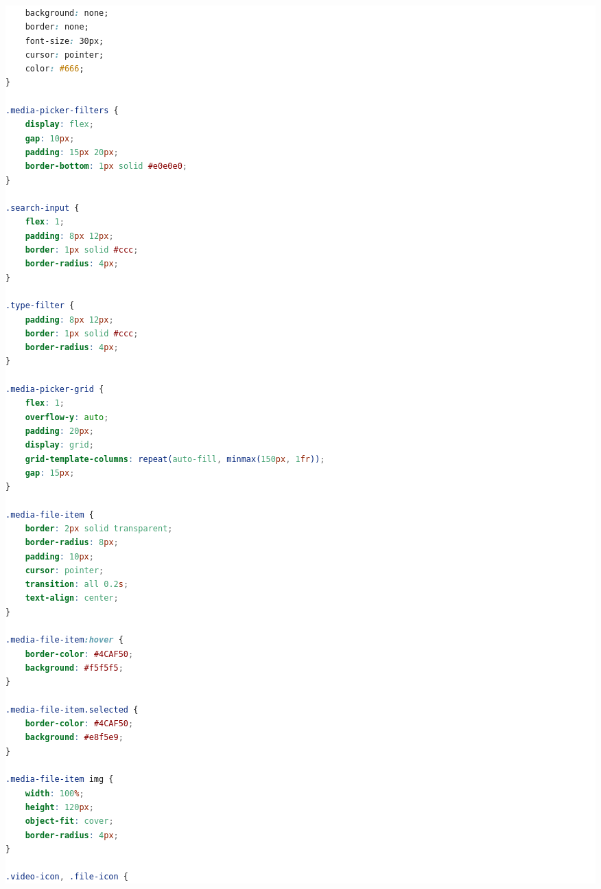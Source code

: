 ```css
    background: none;
    border: none;
    font-size: 30px;
    cursor: pointer;
    color: #666;
}

.media-picker-filters {
    display: flex;
    gap: 10px;
    padding: 15px 20px;
    border-bottom: 1px solid #e0e0e0;
}

.search-input {
    flex: 1;
    padding: 8px 12px;
    border: 1px solid #ccc;
    border-radius: 4px;
}

.type-filter {
    padding: 8px 12px;
    border: 1px solid #ccc;
    border-radius: 4px;
}

.media-picker-grid {
    flex: 1;
    overflow-y: auto;
    padding: 20px;
    display: grid;
    grid-template-columns: repeat(auto-fill, minmax(150px, 1fr));
    gap: 15px;
}

.media-file-item {
    border: 2px solid transparent;
    border-radius: 8px;
    padding: 10px;
    cursor: pointer;
    transition: all 0.2s;
    text-align: center;
}

.media-file-item:hover {
    border-color: #4CAF50;
    background: #f5f5f5;
}

.media-file-item.selected {
    border-color: #4CAF50;
    background: #e8f5e9;
}

.media-file-item img {
    width: 100%;
    height: 120px;
    object-fit: cover;
    border-radius: 4px;
}

.video-icon, .file-icon {
```